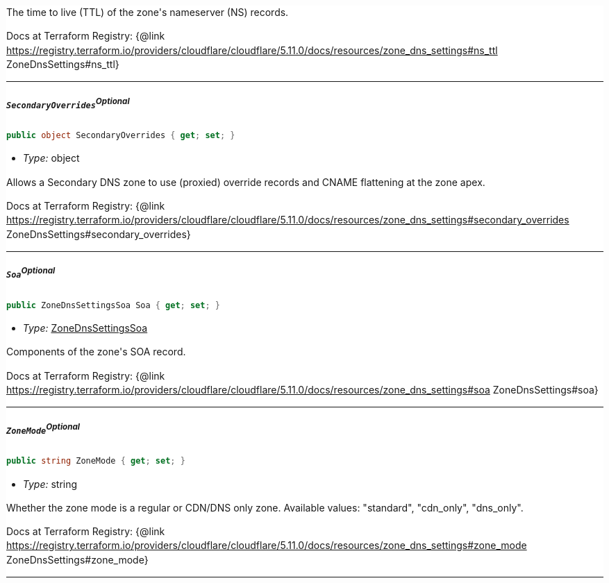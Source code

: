 The time to live (TTL) of the zone's nameserver (NS) records.

Docs at Terraform Registry: {@link https://registry.terraform.io/providers/cloudflare/cloudflare/5.11.0/docs/resources/zone_dns_settings#ns_ttl ZoneDnsSettings#ns_ttl}

---

##### `SecondaryOverrides`<sup>Optional</sup> <a name="SecondaryOverrides" id="@cdktf/provider-cloudflare.zoneDnsSettings.ZoneDnsSettingsConfig.property.secondaryOverrides"></a>

```csharp
public object SecondaryOverrides { get; set; }
```

- *Type:* object

Allows a Secondary DNS zone to use (proxied) override records and CNAME flattening at the zone apex.

Docs at Terraform Registry: {@link https://registry.terraform.io/providers/cloudflare/cloudflare/5.11.0/docs/resources/zone_dns_settings#secondary_overrides ZoneDnsSettings#secondary_overrides}

---

##### `Soa`<sup>Optional</sup> <a name="Soa" id="@cdktf/provider-cloudflare.zoneDnsSettings.ZoneDnsSettingsConfig.property.soa"></a>

```csharp
public ZoneDnsSettingsSoa Soa { get; set; }
```

- *Type:* <a href="#@cdktf/provider-cloudflare.zoneDnsSettings.ZoneDnsSettingsSoa">ZoneDnsSettingsSoa</a>

Components of the zone's SOA record.

Docs at Terraform Registry: {@link https://registry.terraform.io/providers/cloudflare/cloudflare/5.11.0/docs/resources/zone_dns_settings#soa ZoneDnsSettings#soa}

---

##### `ZoneMode`<sup>Optional</sup> <a name="ZoneMode" id="@cdktf/provider-cloudflare.zoneDnsSettings.ZoneDnsSettingsConfig.property.zoneMode"></a>

```csharp
public string ZoneMode { get; set; }
```

- *Type:* string

Whether the zone mode is a regular or CDN/DNS only zone. Available values: "standard", "cdn_only", "dns_only".

Docs at Terraform Registry: {@link https://registry.terraform.io/providers/cloudflare/cloudflare/5.11.0/docs/resources/zone_dns_settings#zone_mode ZoneDnsSettings#zone_mode}

---
